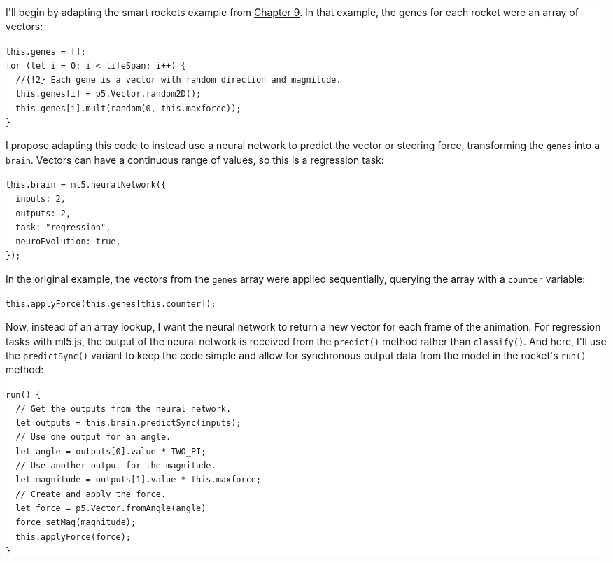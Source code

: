 I'll begin by adapting the smart rockets example from [Chapter
9](/genetic-algorithms#section-genetic-algorithms). In that example, the
genes for each rocket were an array of vectors:

``` {.codesplit code-language="javascript"}
this.genes = [];
for (let i = 0; i < lifeSpan; i++) {
  //{!2} Each gene is a vector with random direction and magnitude.
  this.genes[i] = p5.Vector.random2D();
  this.genes[i].mult(random(0, this.maxforce));
}
```

I propose adapting this code to instead use a neural network to predict
the vector or steering force, transforming the `genes` into a `brain`.
Vectors can have a continuous range of values, so this is a regression
task:

``` {.codesplit code-language="javascript"}
this.brain = ml5.neuralNetwork({
  inputs: 2,
  outputs: 2,
  task: "regression",
  neuroEvolution: true,
});
```

In the original example, the vectors from the `genes` array were applied
sequentially, querying the array with a `counter` variable:

``` {.codesplit code-language="javascript"}
this.applyForce(this.genes[this.counter]);
```

Now, instead of an array lookup, I want the neural network to return a
new vector for each frame of the animation. For regression tasks with
ml5.js, the output of the neural network is received from the
`predict()` method rather than `classify()`. And here, I'll use the
`predictSync()` variant to keep the code simple and allow for
synchronous output data from the model in the rocket's `run()` method:

``` {.codesplit code-language="javascript"}
run() {
  // Get the outputs from the neural network.
  let outputs = this.brain.predictSync(inputs);
  // Use one output for an angle.
  let angle = outputs[0].value * TWO_PI;
  // Use another output for the magnitude.
  let magnitude = outputs[1].value * this.maxforce;
  // Create and apply the force.
  let force = p5.Vector.fromAngle(angle)
  force.setMag(magnitude);
  this.applyForce(force);
}
```
